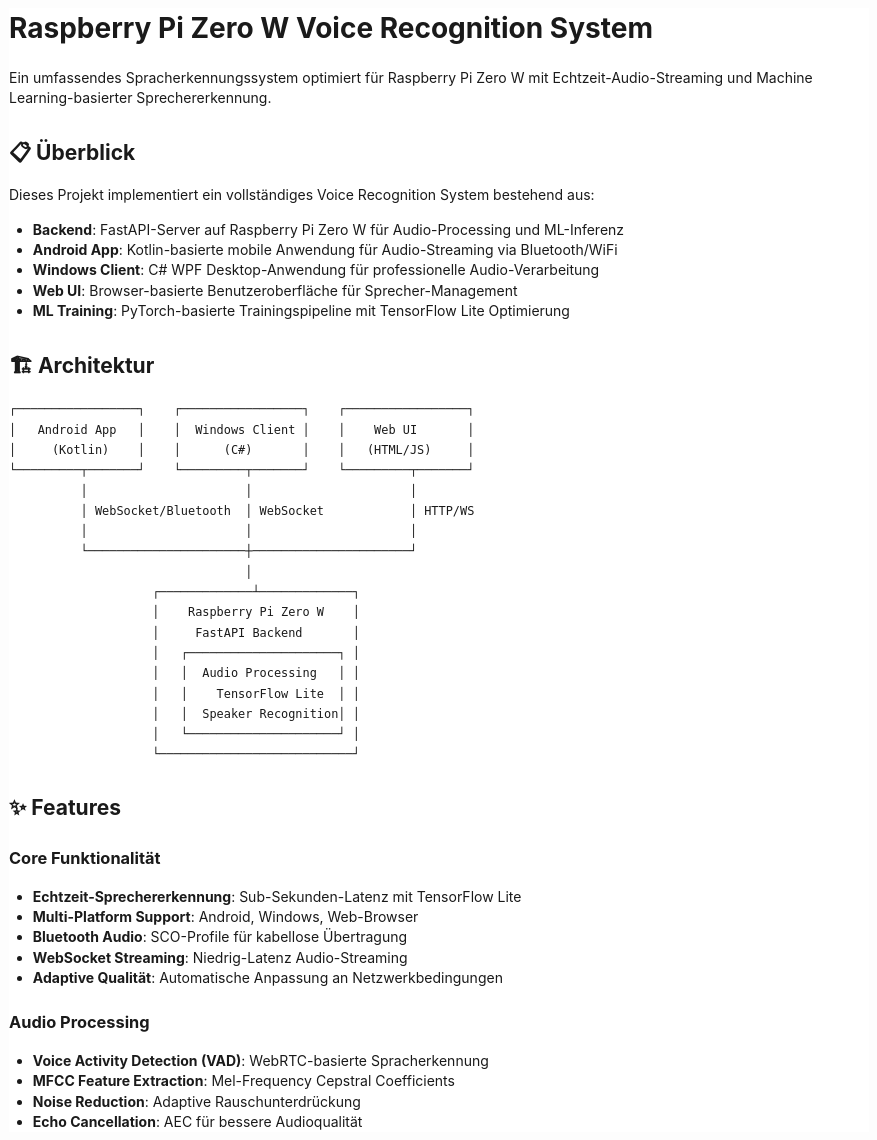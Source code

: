 # Raspberry Pi Zero W Voice Recognition System

Ein umfassendes Spracherkennungssystem optimiert für Raspberry Pi Zero W mit Echtzeit-Audio-Streaming und Machine Learning-basierter Sprechererkennung.

## 📋 Überblick

Dieses Projekt implementiert ein vollständiges Voice Recognition System bestehend aus:

- **Backend**: FastAPI-Server auf Raspberry Pi Zero W für Audio-Processing und ML-Inferenz
- **Android App**: Kotlin-basierte mobile Anwendung für Audio-Streaming via Bluetooth/WiFi
- **Windows Client**: C# WPF Desktop-Anwendung für professionelle Audio-Verarbeitung
- **Web UI**: Browser-basierte Benutzeroberfläche für Sprecher-Management
- **ML Training**: PyTorch-basierte Trainingspipeline mit TensorFlow Lite Optimierung

## 🏗️ Architektur

```
┌─────────────────┐    ┌─────────────────┐    ┌─────────────────┐
│   Android App   │    │  Windows Client │    │    Web UI       │
│     (Kotlin)    │    │      (C#)       │    │   (HTML/JS)     │
└─────────┬───────┘    └─────────┬───────┘    └─────────┬───────┘
          │                      │                      │
          │ WebSocket/Bluetooth  │ WebSocket            │ HTTP/WS
          │                      │                      │
          └──────────────────────┼──────────────────────┘
                                 │
                    ┌─────────────┴─────────────┐
                    │    Raspberry Pi Zero W    │
                    │     FastAPI Backend       │
                    │   ┌─────────────────────┐ │
                    │   │  Audio Processing   │ │
                    │   │    TensorFlow Lite  │ │
                    │   │  Speaker Recognition│ │
                    │   └─────────────────────┘ │
                    └───────────────────────────┘
```

## ✨ Features

### Core Funktionalität
- **Echtzeit-Sprechererkennung**: Sub-Sekunden-Latenz mit TensorFlow Lite
- **Multi-Platform Support**: Android, Windows, Web-Browser
- **Bluetooth Audio**: SCO-Profile für kabellose Übertragung
- **WebSocket Streaming**: Niedrig-Latenz Audio-Streaming
- **Adaptive Qualität**: Automatische Anpassung an Netzwerkbedingungen

### Audio Processing
- **Voice Activity Detection (VAD)**: WebRTC-basierte Spracherkennung
- **MFCC Feature Extraction**: Mel-Frequency Cepstral Coefficients
- **Noise Reduction**: Adaptive Rauschunterdrückung
- **Echo Cancellation**: AEC für bessere Audioqualität
